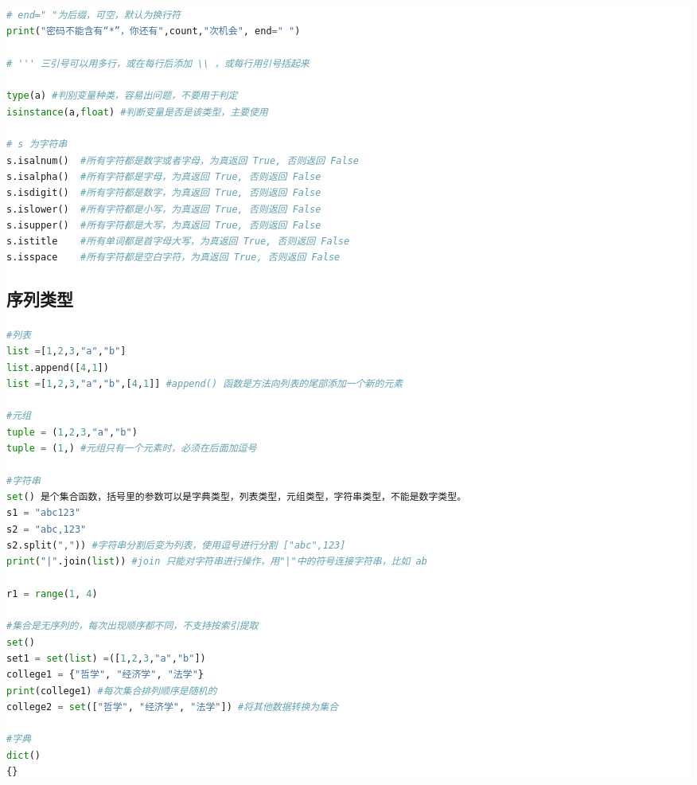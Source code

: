 ```python
# end=" "为后缀，可空，默认为换行符
print("密码不能含有“*”，你还有",count,"次机会", end=" ")

# ''' 三引号可以用多行，或在每行后添加 \\ ，或每行用引号括起来

type(a) #判别变量种类，容易出问题，不要用于判定
isinstance(a,float) #判断变量是否是该类型，主要使用

# s 为字符串
s.isalnum()  #所有字符都是数字或者字母，为真返回 True, 否则返回 False
s.isalpha()  #所有字符都是字母，为真返回 True, 否则返回 False
s.isdigit()  #所有字符都是数字，为真返回 True, 否则返回 False
s.islower()  #所有字符都是小写，为真返回 True, 否则返回 False
s.isupper()  #所有字符都是大写，为真返回 True, 否则返回 False
s.istitle    #所有单词都是首字母大写，为真返回 True, 否则返回 False
s.isspace    #所有字符都是空白字符，为真返回 True, 否则返回 False
```

## 序列类型

```python
#列表
list =[1,2,3,"a","b"]
list.append([4,1])
list =[1,2,3,"a","b",[4,1]] #append() 函数是方法向列表的尾部添加一个新的元素

#元组
tuple = (1,2,3,"a","b")
tuple = (1,) #元组只有一个元素时，必须在后面加逗号

#字符串
set() 是个集合函数，括号里的参数可以是字典类型，列表类型，元组类型，字符串类型，不能是数字类型。
s1 = "abc123"
s2 = "abc,123"
s2.split(",")) #字符串分割后变为列表，使用逗号进行分割 ["abc",123]
print("|".join(list)) #join 只能对字符串进行操作，用"|"中的符号连接字符串，比如 ab

r1 = range(1, 4)

#集合是无序列的，每次出现顺序都不同，不支持按索引提取
set()
set1 = set(list) =([1,2,3,"a","b"])
college1 = {"哲学", "经济学", "法学"}
print(college1) #每次集合排列顺序是随机的
college2 = set(["哲学", "经济学", "法学"]) #将其他数据转换为集合

#字典
dict()
{}
```
